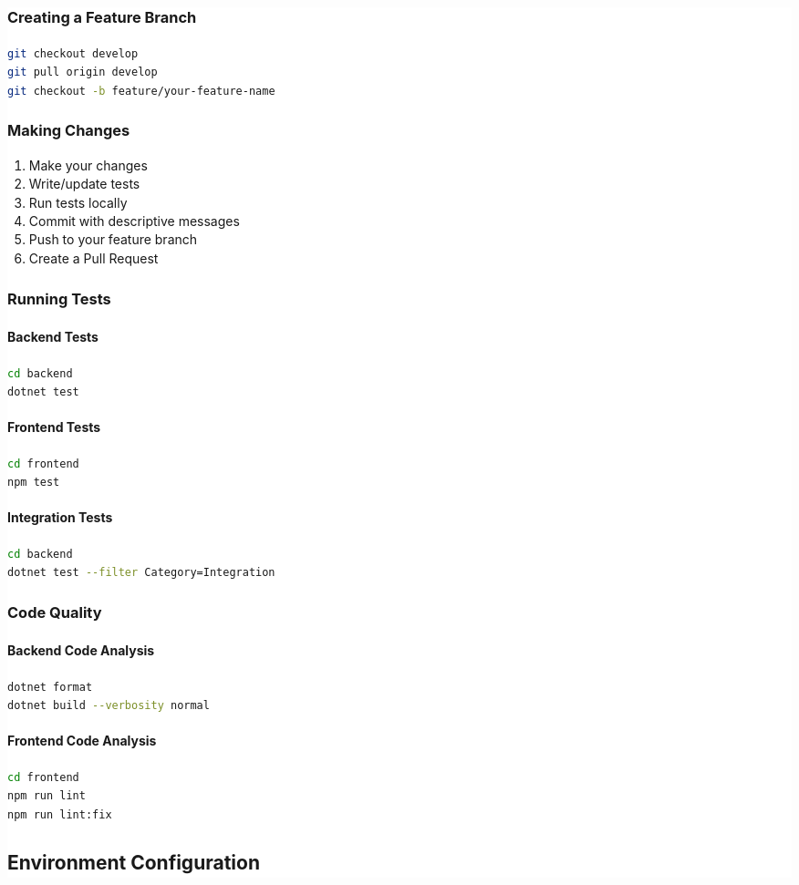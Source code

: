 ### Creating a Feature Branch

```bash
git checkout develop
git pull origin develop
git checkout -b feature/your-feature-name
```

### Making Changes

1. Make your changes
2. Write/update tests
3. Run tests locally
4. Commit with descriptive messages
5. Push to your feature branch
6. Create a Pull Request

### Running Tests

#### Backend Tests
```bash
cd backend
dotnet test
```

#### Frontend Tests
```bash
cd frontend
npm test
```

#### Integration Tests
```bash
cd backend
dotnet test --filter Category=Integration
```

### Code Quality

#### Backend Code Analysis
```bash
dotnet format
dotnet build --verbosity normal
```

#### Frontend Code Analysis
```bash
cd frontend
npm run lint
npm run lint:fix
```

## Environment Configuration
